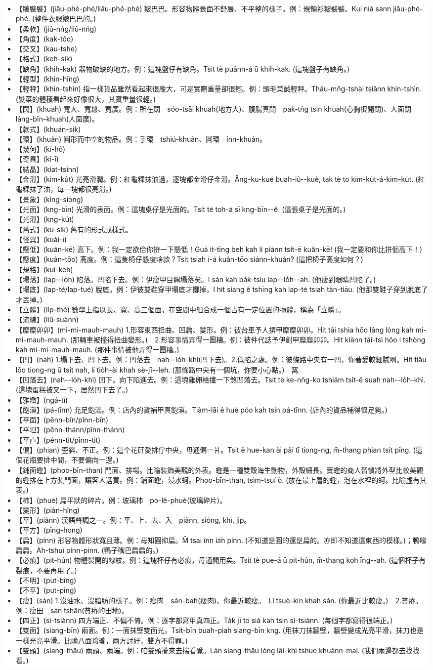 * 【皺襞襞】(jiâu-phé-phé/liâu-phé-phé) 皺巴巴。形容物體表面不舒展、不平整的樣子。例：規領衫皺襞襞。Kui niá sann jiâu-phé-phé. (整件衣服皺巴巴的。)　
* 【柔軟】(jiû-nńg/liû-nńg) 
* 【角度】(kak-tōo) 
* 【交叉】(kau-tshe) 
* 【格式】(keh-sik) 
* 【缺角】(khih-kak) 器物破缺的地方。例：這塊盤仔有缺角。Tsit tè puânn-á ū khih-kak. (這塊盤子有缺角。)　
* 【輕型】(khin-hîng) 
* 【輕秤】(khin-tshìn) 指一樣貨品雖然看起來很龐大，可是實際重量卻很輕。例：頭毛菜誠輕秤。Thâu-mn̂g-tshài tsiânn khin-tshìn. (髮菜的體積看起來好像很大，其實重量很輕。)　
* 【闊】(khuah) 寬大、寬鬆、寬廣。例：所在闊　sóo-tsāi khuah(地方大)、腹腸真闊　pak-tn̂g tsin khuah(心胸很開闊)、人面闊　lâng-bīn-khuah(人面廣)。
* 【款式】(khuán-sik) 
* 【環】(khuân) 圓形而中空的物品。例：手環　tshiú-khuân、圓環　înn-khuân。
* 【幾何】(kí-hô) 
* 【奇異】(kî-ī) 
* 【結晶】(kiat-tsinn) 
* 【金滑】(kim-ku̍t) 光亮滑潤。例：紅龜粿抹油過，逐塊都金滑仔金滑。Âng-ku-kué buah-iû--kuè, ta̍k tè to kim-ku̍t-á-kim-ku̍t. (紅龜粿抹了油，每一塊都很亮滑。)　
* 【景象】(kíng-siōng) 
* 【光面】(kng-bīn) 光滑的表面。例：這塊桌仔是光面的。Tsit tè toh-á sī kng-bīn--ê. (這張桌子是光面的。)　
* 【光滑】(kng-ku̍t) 
* 【舊式】(kū-sik) 舊有的形式或樣式。
* 【怪異】(kuài-ī) 
* 【懸低】(kuân-kē) 高下。例：我一定欲佮你拚一下懸低！Guá it-tīng beh kah lí piànn tsi̍t-ē kuân-kē! (我一定要和你比拼個高下！)　
* 【懸度】(kuân-tōo) 高度。例：這隻椅仔懸度啥款？Tsit tsiah í-á kuân-tōo siánn-khuán? (這把椅子高度如何？)　
* 【規格】(kui-keh) 
* 【塌落】(lap--lo̍h) 陷落。凹陷下去。例：伊瘦甲目睭塌落矣。I sán kah ba̍k-tsiu lap--lo̍h--ah. (他瘦到眼睛凹陷了。)　
* 【塌底】(lap-té/lap-tué) 脫底。例：伊彼雙鞋穿甲塌底才擲掉。I hit siang ê tshīng kah lap-té tsiah tàn-tiāu. (他那雙鞋子穿到脫底了才丟掉。)　
* 【立體】(li̍p-thé) 數學上指以長、寬、高三個面，在空間中組合成一個占有一定位置的物體，稱為「立體」。
* 【流線】(liû-suànn) 
* 【糜糜卯卯】(mi-mi-mauh-mauh) 1.形容東西扭曲、凹扁、變形。例：彼台車予人挵甲糜糜卯卯。Hit tâi tshia hōo lâng lòng kah mi-mi-mauh-mauh. (那輛車被撞得扭曲變形。)　2.形容事情弄得一團糟。例：彼件代誌予伊創甲糜糜卯卯。Hit kiānn tāi-tsì hōo i tshòng kah mi-mi-mauh-mauh. (那件事情被他弄得一團糟。)　
* 【凹】(nah) 1.塌下去、凹下去。例：凹落去　nah--lo̍h-khì(凹下去)。2.低陷之處。例：彼條路中央有一凹，你著愛較細膩咧。Hit tiâu lōo tiong-ng ū tsi̍t nah, lí tio̍h-ài khah sè-jī--leh. (那條路中央有一個坑，你要小心點。)　窩
* 【凹落去】(nah--lo̍h-khì) 凹下。向下陷進去。例：這塊雞卵糕攕一下煞凹落去。Tsit tè ke-nn̄g-ko tshiám tsi̍t-ē suah nah--lo̍h-khì. (這塊蛋糕被叉一下，居然凹下去了。)　
* 【雅緻】(ngá-tì) 
* 【飽滇】(pá-tīnn) 充足飽滿。例：店內的貨補甲真飽滇。Tiàm-lāi ê huè póo kah tsin pá-tīnn. (店內的貨品補得很足夠。)　
* 【平面】(pênn-bīn/pînn-bīn) 
* 【平坦】(pênn-thánn/pînn-thánn) 
* 【平直】(pênn-ti̍t/pînn-ti̍t) 
* 【偏】(phian) 歪斜、不正。例：這个花矸愛排佇中央，毋通偏一爿。Tsit ê hue-kan ài pâi tī tiong-ng, m̄-thang phian tsi̍t pîng. (這個花瓶要排中間，不要偏向一邊。)　
* 【鋪面蟶】(phoo-bīn-than) 門面、排場。比喻裝飾美觀的外表。蟶是一種雙殼海生動物，外殼細長。賣蟶的商人習慣將外型比較美觀的蟶排在上方裝門面，讓客人選買。例：鋪面蟶，浸水蚵。Phoo-bīn-than, tsìm-tsuí ô. (放在最上層的蟶，泡在水裡的蚵。比喻虛有其表。)　
* 【杮】(phuè) 扁平狀的碎片。例：玻璃杮　po-lê-phuè(玻璃碎片)。
* 【變形】(piàn-hîng) 
* 【平】(piânn) 漢語聲調之一。例：平、上、去、入　piânn, sióng, khì, ji̍p。
* 【平方】(pîng-hong) 
* 【扁】(pínn) 形容物體形狀寬且薄。例：毋知圓抑扁。M̄ tsai înn ia̍h pínn. (不知道是圓的還是扁的。亦即不知道這東西的模樣。)；鴨喙扁扁。Ah-tshuì pínn-pínn. (鴨子嘴巴扁扁的。)　
* 【必痕】(pit-hûn) 物體裂開的線紋。例：這塊杯仔有必痕，毋通閣用矣。Tsit tè pue-á ū pit-hûn, m̄-thang koh īng--ah.  (這個杯子有裂痕，不要再用了。)　
* 【不明】(put-bîng) 
* 【不平】(put-pîng) 
* 【瘦】(sán) 1.沒油水、沒脂肪的樣子。例：瘦肉　sán-bah(瘦肉)、你最近較瘦。　Lí tsuè-kīn khah sán. (你最近比較瘦。)　2.貧瘠。例：瘦田　sán tshân(貧瘠的田地)。
* 【四正】(sì-tsiànn) 四方端正、不偏不倚。例：逐字都寫甲真四正。Ta̍k jī to siá kah tsin sì-tsiànn. (每個字都寫得很端正。)　
* 【雙面】(siang-bīn) 兩面。例：一面抹壁雙面光。Tsi̍t-bīn buah-piah siang-bīn kng. (用抹刀抹牆壁，牆壁變成光亮平滑，抹刀也是一樣光亮平滑。比喻八面玲瓏，兩方討好，雙方不得罪。)　
* 【雙頭】(siang-thâu) 兩頭、兩端。例：咱雙頭攏來去揣看覓。Lán siang-thâu lóng lâi-khì tshuē khuànn-māi. (我們兩邊都去找找看。)　